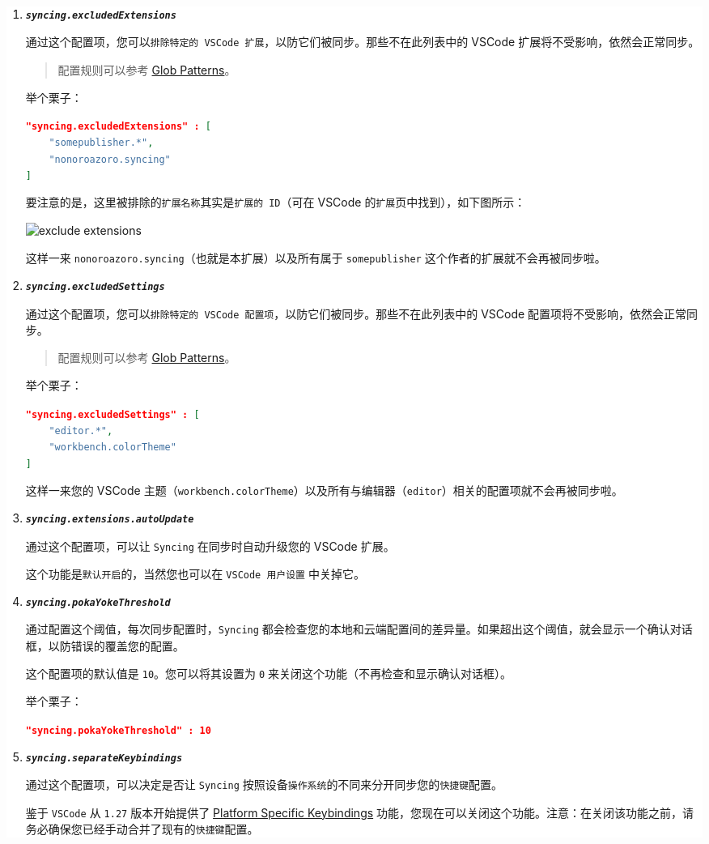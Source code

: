 1. ***`syncing.excludedExtensions`***

    通过这个配置项，您可以`排除特定的 VSCode 扩展`，以防它们被同步。那些不在此列表中的 VSCode 扩展将不受影响，依然会正常同步。

    > 配置规则可以参考 [Glob Patterns](https://github.com/isaacs/minimatch)。

    举个栗子：

    ```json
    "syncing.excludedExtensions" : [
        "somepublisher.*",
        "nonoroazoro.syncing"
    ]
    ```

    要注意的是，这里被排除的`扩展名称`其实是`扩展的 ID`（可在 VSCode 的`扩展`页中找到），如下图所示：

    ![exclude extensions](docs/png/Exclude-Extensions.png)

    这样一来 `nonoroazoro.syncing`（也就是本扩展）以及所有属于 `somepublisher` 这个作者的扩展就不会再被同步啦。

1. ***`syncing.excludedSettings`***

    通过这个配置项，您可以`排除特定的 VSCode 配置项`，以防它们被同步。那些不在此列表中的 VSCode 配置项将不受影响，依然会正常同步。

    > 配置规则可以参考 [Glob Patterns](https://github.com/isaacs/minimatch)。

    举个栗子：

    ```json
    "syncing.excludedSettings" : [
        "editor.*",
        "workbench.colorTheme"
    ]
    ```

    这样一来您的 VSCode 主题（`workbench.colorTheme`）以及所有与编辑器（`editor`）相关的配置项就不会再被同步啦。

1. ***`syncing.extensions.autoUpdate`***

    通过这个配置项，可以让 `Syncing` 在同步时自动升级您的 VSCode 扩展。

    这个功能是`默认开启`的，当然您也可以在 `VSCode 用户设置` 中关掉它。

1. ***`syncing.pokaYokeThreshold`***

    通过配置这个阈值，每次同步配置时，`Syncing` 都会检查您的本地和云端配置间的差异量。如果超出这个阈值，就会显示一个确认对话框，以防错误的覆盖您的配置。

    这个配置项的默认值是 `10`。您可以将其设置为 `0` 来关闭这个功能（不再检查和显示确认对话框）。

    举个栗子：

    ```json
    "syncing.pokaYokeThreshold" : 10
    ```

1. ***`syncing.separateKeybindings`***

    通过这个配置项，可以决定是否让 `Syncing` 按照设备`操作系统`的不同来分开同步您的`快捷键`配置。

    鉴于 `VSCode` 从 `1.27` 版本开始提供了 [Platform Specific Keybindings](https://code.visualstudio.com/updates/v1_27#_platform-specific-keybindings) 功能，您现在可以关闭这个功能。注意：在关闭该功能之前，请务必确保您已经手动合并了现有的`快捷键`配置。
